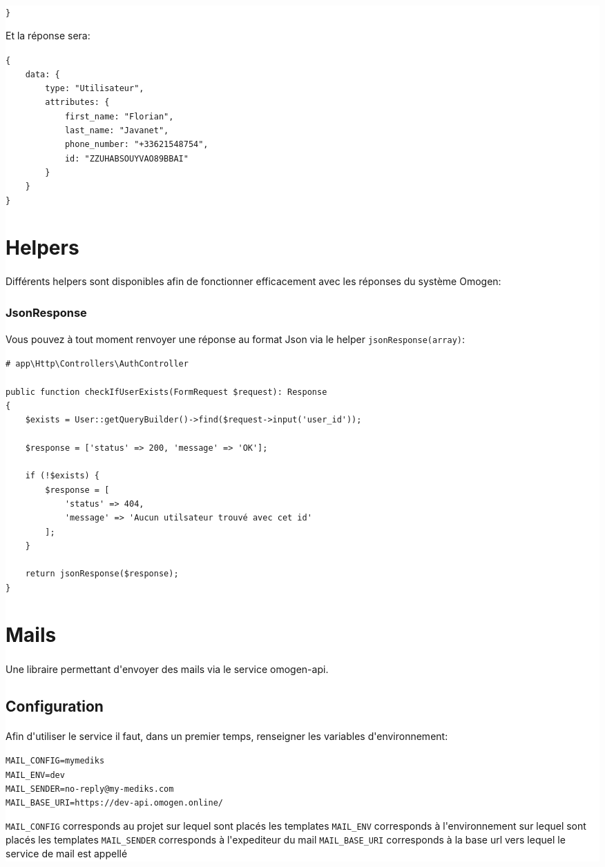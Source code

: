 ```
}
```
Et la réponse sera: 
```
{
    data: {
        type: "Utilisateur",
        attributes: {
            first_name: "Florian",
            last_name: "Javanet",
            phone_number: "+33621548754",
            id: "ZZUHABSOUYVAO89BBAI"
        }
    }
}
```


# <a name="helpers" ></a> Helpers
Différents helpers sont disponibles afin de fonctionner efficacement avec les réponses du système Omogen:

### <a name="helperjsonresponse" ></a> JsonResponse
Vous pouvez à tout moment renvoyer une réponse au format Json via le helper `jsonResponse(array)`:
```
# app\Http\Controllers\AuthController

public function checkIfUserExists(FormRequest $request): Response
{
    $exists = User::getQueryBuilder()->find($request->input('user_id'));
    
    $response = ['status' => 200, 'message' => 'OK'];
    
    if (!$exists) {
        $response = [
            'status' => 404,
            'message' => 'Aucun utilsateur trouvé avec cet id'
        ];
    }
    
    return jsonResponse($response);
}
```

# <a name="mails" ></a> Mails
Une libraire permettant d'envoyer des mails via le service omogen-api.

## Configuration
Afin d'utiliser le service il faut, dans un premier temps, renseigner les variables d'environnement:
```
MAIL_CONFIG=mymediks
MAIL_ENV=dev
MAIL_SENDER=no-reply@my-mediks.com
MAIL_BASE_URI=https://dev-api.omogen.online/
```
`MAIL_CONFIG` corresponds au projet sur lequel sont placés les templates
`MAIL_ENV` corresponds à l'environnement sur lequel sont placés les templates
`MAIL_SENDER` corresponds à l'expediteur du mail
`MAIL_BASE_URI` corresponds à la base url vers lequel le service de mail est appellé
